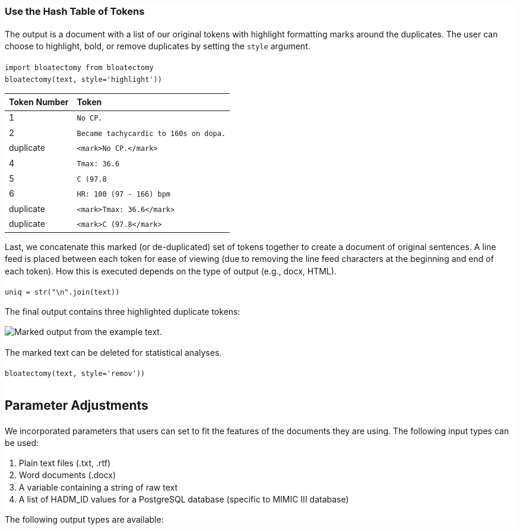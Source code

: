 ### Use the Hash Table of Tokens
The output is a document with a list of our original tokens with highlight formatting marks around the duplicates. The user can choose to highlight, bold, or remove duplicates by setting the ```style``` argument.

```
import bloatectomy from bloatectomy
bloatectomy(text, style='highlight'))
```

| Token Number    | Token     |
| :------------- | :------------- |
| 1       | ```No CP.```       |
| 2       |```Became tachycardic to 160s on dopa.``` |
|  duplicate | ```<mark>No CP.</mark>```       |
|4 | ```Tmax: 36.6``` |
| 5 | ```C (97.8``` |
|6 | ```HR: 100 (97 - 166) bpm``` |
|duplicate | ```<mark>Tmax: 36.6</mark>``` |
|duplicate | ```<mark>C (97.8</mark>``` |

Last, we concatenate this marked (or de-duplicated) set of tokens together to create a document of original sentences. A line feed is placed between each token for ease of viewing (due to removing the line feed characters at the beginning and end of each token). How this is executed depends on the type of output (e.g., docx, HTML).
```
uniq = str("\n".join(text))
```
The final output contains three highlighted duplicate tokens:

![Marked output from the example text.  ](example_output.png)

The marked text can be deleted for statistical analyses.
```
bloatectomy(text, style='remov'))
```

## Parameter Adjustments
We incorporated parameters that users can set to fit the features of the documents they are using. The following input types can be used:

1.	Plain text files (.txt, .rtf)
2.	Word documents (.docx)
3.	A variable containing a string of raw text
4.	A list of HADM_ID values for a PostgreSQL database (specific to MIMIC III database)

The following output types are available:
